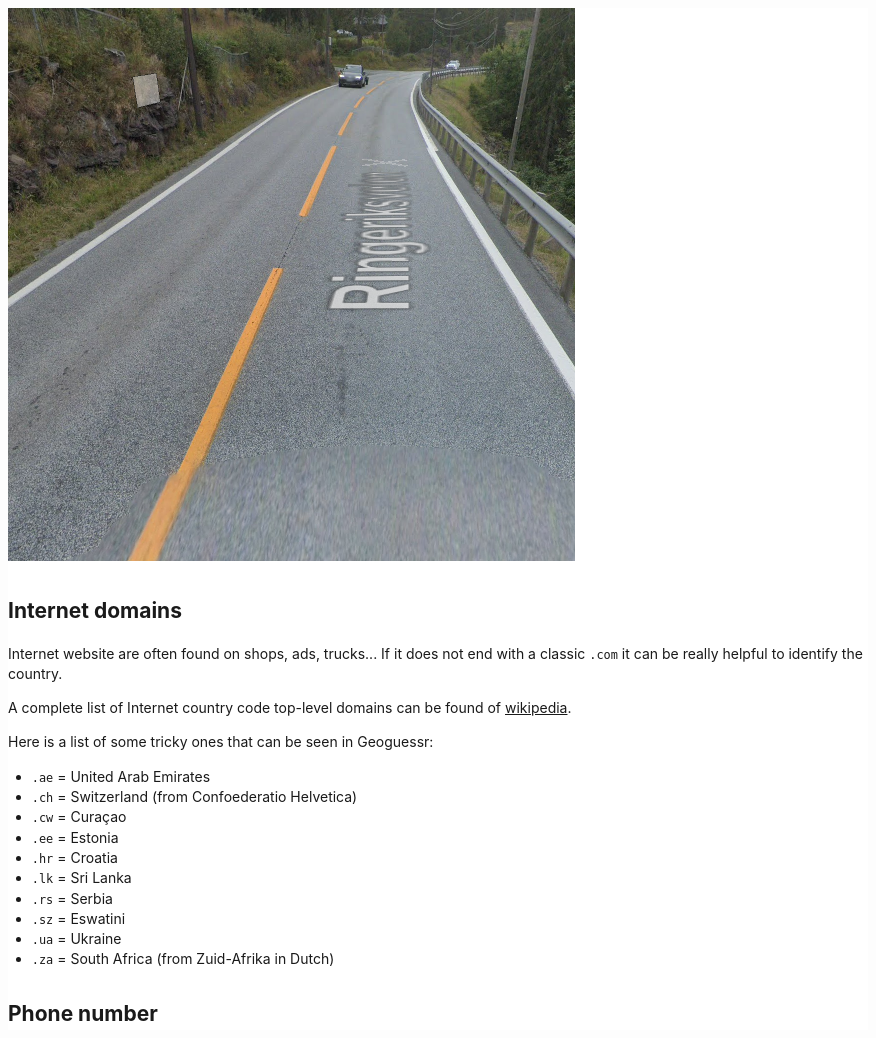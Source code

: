 [![example](resources/img/road-lines/road-lines-norway-02.png)](https://www.google.com/maps/@64.883546,13.1603741,3a,75y,236.47h,62.76t/data=!3m6!1e1!3m4!1soSbk60TJ-TNc-YriHffBEA!2e0!7i16384!8i8192)
## Internet domains

Internet website are often found on shops, ads, trucks... If it does not end with a classic `.com` it can be really helpful to identify the country.

A complete list of Internet country code top-level domains can be found of [wikipedia](https://en.wikipedia.org/wiki/List_of_Internet_top-level_domains#Country_code_top-level_domains).

Here is a list of some tricky ones that can be seen in Geoguessr:

 - `.ae` = United Arab Emirates
 - `.ch` = Switzerland (from Confoederatio Helvetica)
 - `.cw` = Curaçao
 - `.ee` = Estonia
 - `.hr` = Croatia
 - `.lk` = Sri Lanka
 - `.rs` = Serbia
 - `.sz` = Eswatini
 - `.ua` = Ukraine
 - `.za` = South Africa (from Zuid-Afrika in Dutch)

## Phone number
